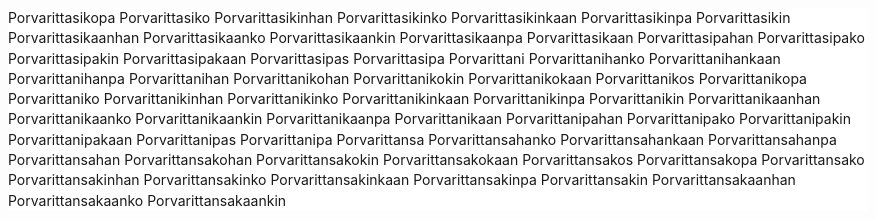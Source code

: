 Porvarittasikopa
Porvarittasiko
Porvarittasikinhan
Porvarittasikinko
Porvarittasikinkaan
Porvarittasikinpa
Porvarittasikin
Porvarittasikaanhan
Porvarittasikaanko
Porvarittasikaankin
Porvarittasikaanpa
Porvarittasikaan
Porvarittasipahan
Porvarittasipako
Porvarittasipakin
Porvarittasipakaan
Porvarittasipas
Porvarittasipa
Porvarittani
Porvarittanihanko
Porvarittanihankaan
Porvarittanihanpa
Porvarittanihan
Porvarittanikohan
Porvarittanikokin
Porvarittanikokaan
Porvarittanikos
Porvarittanikopa
Porvarittaniko
Porvarittanikinhan
Porvarittanikinko
Porvarittanikinkaan
Porvarittanikinpa
Porvarittanikin
Porvarittanikaanhan
Porvarittanikaanko
Porvarittanikaankin
Porvarittanikaanpa
Porvarittanikaan
Porvarittanipahan
Porvarittanipako
Porvarittanipakin
Porvarittanipakaan
Porvarittanipas
Porvarittanipa
Porvarittansa
Porvarittansahanko
Porvarittansahankaan
Porvarittansahanpa
Porvarittansahan
Porvarittansakohan
Porvarittansakokin
Porvarittansakokaan
Porvarittansakos
Porvarittansakopa
Porvarittansako
Porvarittansakinhan
Porvarittansakinko
Porvarittansakinkaan
Porvarittansakinpa
Porvarittansakin
Porvarittansakaanhan
Porvarittansakaanko
Porvarittansakaankin